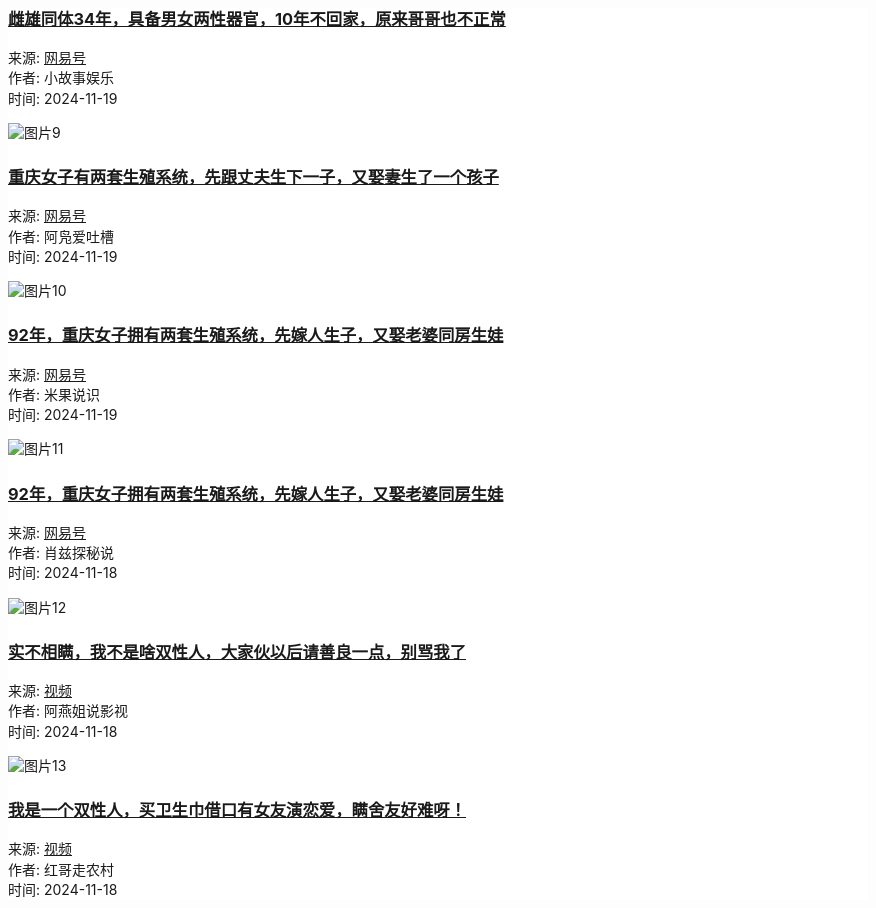 ### [雌雄同体34年，具备男女两性器官，10年不回家，原来哥哥也不正常](https://www.163.com/dy/article/JHCFT7T10552UPK9.html)

来源: [网易号](https://dy.163.com)  
作者: 小故事娱乐  
时间: 2024-11-19  

![图片9](https://nimg.ws.126.net/?url=https%3A%2F%2Fdingyue.ws.126.net%2F2024%2F1119%2F368364eaj00sn6wsi004ud001jk0111m.jpg&thumbnail=600x328&quality=95&type=jpg)

### [重庆女子有两套生殖系统，先跟丈夫生下一子，又娶妻生了一个孩子](https://www.163.com/dy/article/JHCEHBGB05566LY2.html)

来源: [网易号](https://dy.163.com)  
作者: 阿凫爱吐槽  
时间: 2024-11-19  

![图片10](https://nimg.ws.126.net/?url=https%3A%2F%2Fdingyue.ws.126.net%2F2024%2F1118%2F97529587j00sn5k3v007dd000nl00o1m.jpg&thumbnail=140x88&quality=95&type=jpg)

### [92年，重庆女子拥有两套生殖系统，先嫁人生子，又娶老婆同房生娃](https://www.163.com/dy/article/JHAIBVML05567MEB.html)

来源: [网易号](https://dy.163.com)  
作者: 米果说识  
时间: 2024-11-19  

![图片11](https://nimg.ws.126.net/?url=https%3A%2F%2Fdingyue.ws.126.net%2F2024%2F1118%2F546b30e1j00sn5fyz00fod000qo00d7m.jpg&thumbnail=600x328&quality=95&type=jpg)

### [92年，重庆女子拥有两套生殖系统，先嫁人生子，又娶老婆同房生娃](https://www.163.com/dy/article/JHAD8FJD05566C0D.html)

来源: [网易号](https://dy.163.com)  
作者: 肖兹探秘说  
时间: 2024-11-18  

![图片12](https://nimg.ws.126.net/?url=https%3A%2F%2Fvideoimg.ws.126.net%2Fcover%2F20241118%2FhCJ02HLPU_cover.jpg&thumbnail=140x88&quality=95&type=jpg)

### [实不相瞒，我不是啥双性人，大家伙以后请善良一点，别骂我了](https://www.163.com/v/video/VYGCI7Q7A.html)

来源: [视频](https://v.163.com)  
作者: 阿燕姐说影视  
时间: 2024-11-18  

![图片13](https://nimg.ws.126.net/?url=https%3A%2F%2Fvideoimg.ws.126.net%2Fcover%2F20241118%2Fcq4OvD9r2_cover.jpg&thumbnail=140x88&quality=95&type=jpg)

### [我是一个双性人，买卫生巾借口有女友演恋爱，瞒舍友好难呀！](https://www.163.com/v/video/VXGBR0766.html)

来源: [视频](https://v.163.com)  
作者: 红哥走农村  
时间: 2024-11-18  
